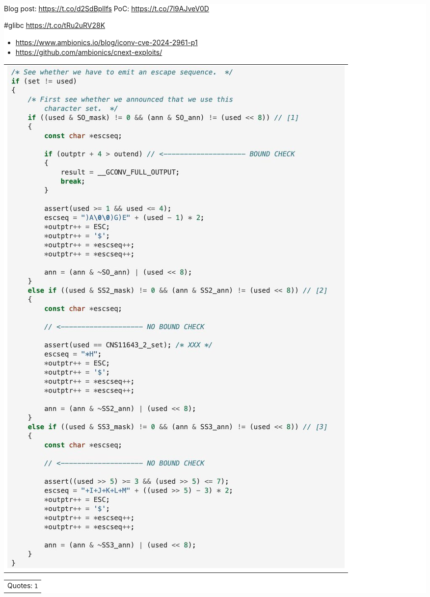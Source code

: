 Blog post: https://t.co/d2SdBplIfs
PoC: https://t.co/7l9AJveV0D

#glibc https://t.co/tRu2uRV28K
</blockquote>

* https://www.ambionics.io/blog/iconv-cve-2024-2961-p1
* https://github.com/ambionics/cnext-exploits/

<table><tr>
<td><img src="pictures/2ecf1ddf597feeeac5fb53b24b2e5b7345a9722c7f4277c3a36067ad795b60f1.jpg" alt="2ecf1ddf597feeeac5fb53b24b2e5b7345a9722c7f4277c3a36067ad795b60f1.jpg"></td>
</table></tr>
<table><tr>
<td>Quotes: <code>1</code></td>